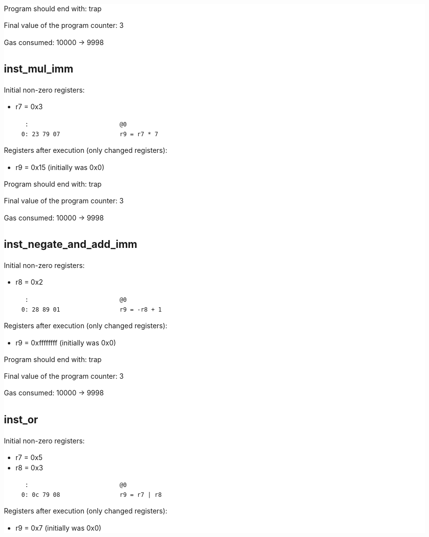 Program should end with: trap

Final value of the program counter: 3

Gas consumed: 10000 -> 9998


## inst_mul_imm

Initial non-zero registers:
   * r7 = 0x3

```
      :                          @0
     0: 23 79 07                 r9 = r7 * 7
```

Registers after execution (only changed registers):
   * r9 = 0x15 (initially was 0x0)

Program should end with: trap

Final value of the program counter: 3

Gas consumed: 10000 -> 9998


## inst_negate_and_add_imm

Initial non-zero registers:
   * r8 = 0x2

```
      :                          @0
     0: 28 89 01                 r9 = -r8 + 1
```

Registers after execution (only changed registers):
   * r9 = 0xffffffff (initially was 0x0)

Program should end with: trap

Final value of the program counter: 3

Gas consumed: 10000 -> 9998


## inst_or

Initial non-zero registers:
   * r7 = 0x5
   * r8 = 0x3

```
      :                          @0
     0: 0c 79 08                 r9 = r7 | r8
```

Registers after execution (only changed registers):
   * r9 = 0x7 (initially was 0x0)
